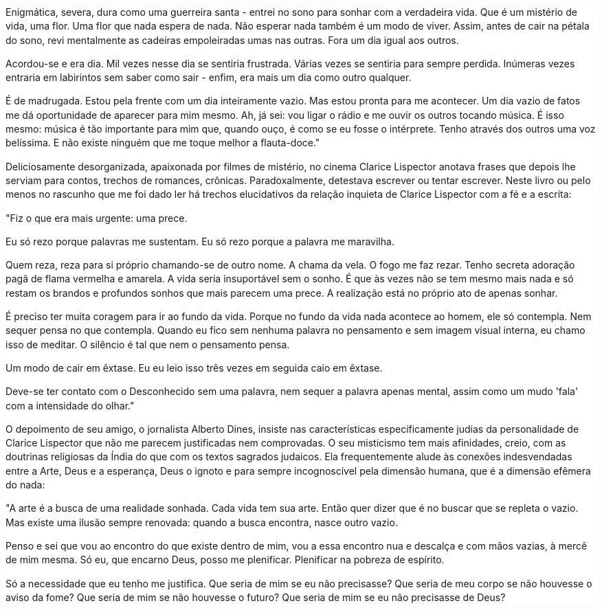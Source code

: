 Enigmática, severa, dura como uma guerreira santa - entrei no sono para sonhar com a verdadeira vida. Que é um mistério de vida, uma flor. Uma flor que nada espera de nada. Não esperar nada também é um modo de viver. Assim, antes de cair na pétala do sono, revi mentalmente as cadeiras empoleiradas umas nas outras. Fora um dia igual aos outros.

Acordou-se e era dia. Mil vezes nesse dia se sentiria frustrada. Várias vezes se sentiria para sempre perdida. Inúmeras vezes entraria em labirintos sem saber como sair - enfim, era mais um dia como outro qualquer.

É de madrugada. Estou pela frente com um dia inteiramente vazio. Mas estou pronta para me acontecer. Um dia vazio de fatos me dá oportunidade de aparecer para mim mesmo. Ah, já sei: vou ligar o rádio e me ouvir os outros tocando música. É isso mesmo: música é tão importante para mim que, quando ouço, é como se eu fosse o intérprete. Tenho através dos outros uma voz belíssima. E não existe ninguém que me toque melhor a flauta-doce."

Deliciosamente desorganizada, apaixonada por filmes de mistério, no cinema Clarice Lispector anotava frases que depois lhe serviam para contos, trechos de romances, crônicas. Paradoxalmente, detestava escrever ou tentar escrever. Neste livro ou pelo menos no rascunho que me foi dado ler há trechos elucidativos da relação inquieta de Clarice Lispector com a fé e a escrita:

"Fiz o que era mais urgente: uma prece.

Eu só rezo porque palavras me sustentam. Eu só rezo porque a palavra me maravilha.

Quem reza, reza para si próprio chamando-se de outro nome. A chama da vela. O fogo me faz rezar. Tenho secreta adoração pagã de flama vermelha e amarela. A vida seria insuportável sem o sonho. É que às vezes não se tem mesmo mais nada e só restam os brandos e profundos sonhos que mais parecem uma prece. A realização está no próprio ato de apenas sonhar.

É preciso ter muita coragem para ir ao fundo da vida. Porque no fundo da vida nada acontece ao homem, ele só contempla. Nem sequer pensa no que contempla. Quando eu fico sem nenhuma palavra no pensamento e sem imagem visual interna, eu chamo isso de meditar. O silêncio é tal que nem o pensamento pensa.

Um modo de cair em êxtase. Eu eu leio isso três vezes em seguida caio em êxtase.

Deve-se ter contato com o Desconhecido sem uma palavra, nem sequer a palavra apenas mental, assim como um mudo 'fala' com a intensidade do olhar."

O depoimento de seu amigo, o jornalista Alberto Dines, insiste nas características especificamente judias da personalidade de Clarice Lispector que não me parecem justificadas nem comprovadas. O seu misticismo tem mais afinidades, creio, com as doutrinas religiosas da Índia do que com os textos sagrados judaicos. Ela frequentemente alude às conexões indesvendadas entre a Arte, Deus e a esperança, Deus o ignoto e para sempre incognoscível pela dimensão humana, que é a dimensão efêmera do nada:

"A arte é a busca de uma realidade sonhada. Cada vida tem sua arte. Então quer dizer que é no buscar que se repleta o vazio. Mas existe uma ilusão sempre renovada: quando a busca encontra, nasce outro vazio.

Penso e sei que vou ao encontro do que existe dentro de mim, vou a essa encontro nua e descalça e com mãos vazias, à mercê de mim mesma. Só eu, que encarno Deus, posso me plenificar. Plenificar na pobreza de espírito.

Só a necessidade que eu tenho me justifica. Que seria de mim se eu não precisasse? Que seria de meu corpo se não houvesse o aviso da fome? Que seria de mim se não houvesse o futuro? Que seria de mim se eu não precisasse de Deus?
